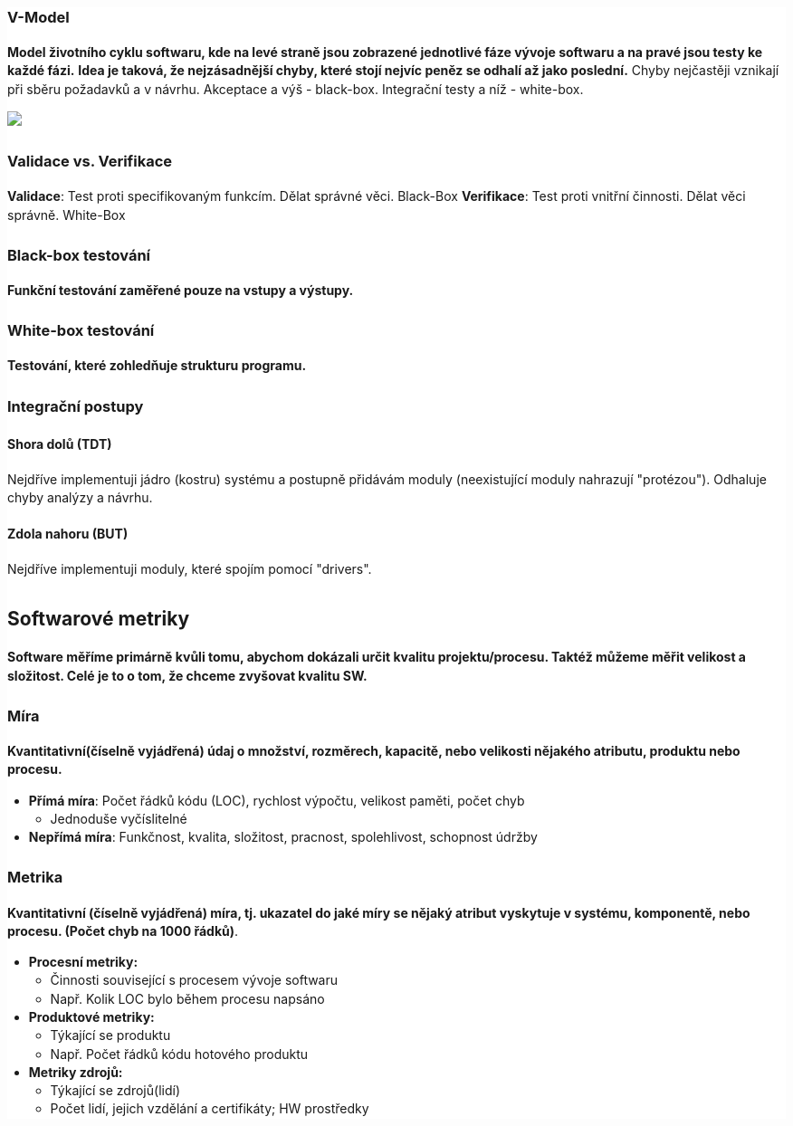 
### V-Model
**Model životního cyklu softwaru, kde na levé straně jsou zobrazené jednotlivé fáze vývoje softwaru a na pravé jsou testy ke každé fázi.**
**Idea je taková, že nejzásadnější chyby, které stojí nejvíc peněz se odhalí až jako poslední.**
Chyby nejčastěji vznikají při sběru požadavků a v návrhu.
Akceptace a výš - black-box. Integrační testy a níž - white-box.

![](https://i.imgur.com/PfcKF5E.png)


### Validace vs. Verifikace
**Validace**: Test proti specifikovaným funkcím. Dělat správné věci. Black-Box
**Verifikace**: Test proti vnitřní činnosti. Dělat věci správně. White-Box

### Black-box testování
**Funkční testování zaměřené pouze na vstupy a výstupy.**

### White-box testování
**Testování, které zohledňuje strukturu programu.**

### Integrační postupy

#### Shora dolů (TDT)
Nejdříve implementuji jádro (kostru) systému a postupně přidávám moduly (neexistující moduly nahrazují &#34;protézou&#34;). Odhaluje chyby analýzy a návrhu.

#### Zdola nahoru (BUT)
Nejdříve implementuji moduly, které spojím pomocí &#34;drivers&#34;.


## Softwarové metriky
**Software měříme primárně kvůli tomu, abychom dokázali určit kvalitu projektu/procesu. Taktéž můžeme měřit velikost a složitost. Celé je to o tom, že chceme zvyšovat kvalitu SW.**

### Míra
**Kvantitativní(číselně vyjádřená) údaj o množství, rozměrech, kapacitě, nebo velikosti nějakého atributu, produktu nebo procesu.**
- **Přímá míra**: Počet řádků kódu (LOC), rychlost výpočtu, velikost paměti, počet chyb
    - Jednoduše vyčíslitelné
- **Nepřímá míra**: Funkčnost, kvalita, složitost, pracnost, spolehlivost, schopnost údržby

### Metrika
**Kvantitativní (číselně vyjádřená) míra, tj. ukazatel do jaké míry se nějaký atribut vyskytuje v systému, komponentě, nebo procesu. (Počet chyb na 1000 řádků)**.
- **Procesní metriky:**
    - Činnosti související s procesem vývoje softwaru
    - Např. Kolik LOC bylo během procesu napsáno
- **Produktové metriky:**
    - Týkající se produktu
    - Např. Počet řádků kódu hotového produktu
- **Metriky zdrojů:**
    - Týkající se zdrojů(lidí)
    - Počet lidí, jejich vzdělání a certifikáty; HW prostředky

